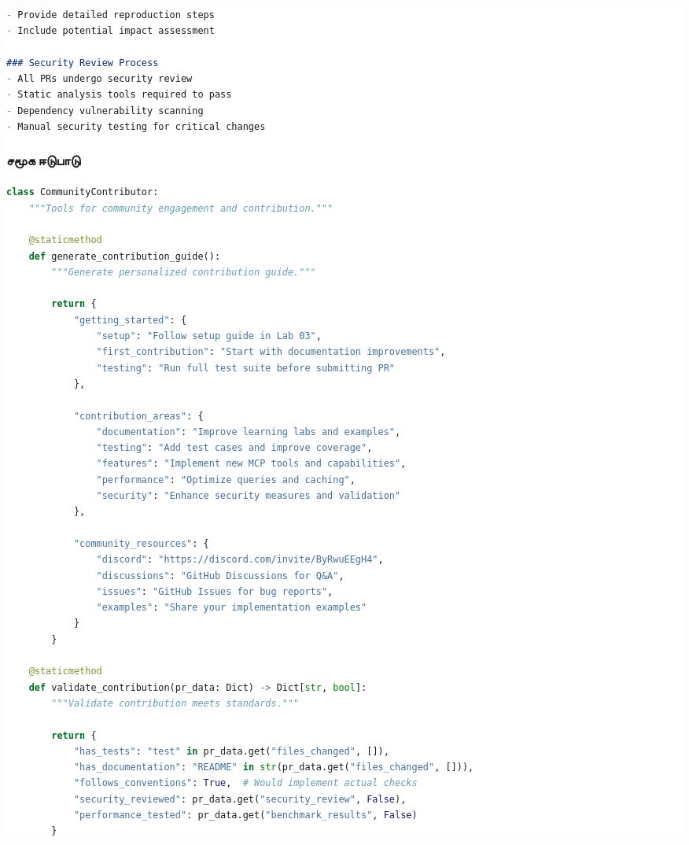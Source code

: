 ```markdown
- Provide detailed reproduction steps
- Include potential impact assessment

### Security Review Process
- All PRs undergo security review
- Static analysis tools required to pass
- Dependency vulnerability scanning
- Manual security testing for critical changes
```
  

### சமூக ஈடுபாடு

```python
class CommunityContributor:
    """Tools for community engagement and contribution."""
    
    @staticmethod
    def generate_contribution_guide():
        """Generate personalized contribution guide."""
        
        return {
            "getting_started": {
                "setup": "Follow setup guide in Lab 03",
                "first_contribution": "Start with documentation improvements",
                "testing": "Run full test suite before submitting PR"
            },
            
            "contribution_areas": {
                "documentation": "Improve learning labs and examples",
                "testing": "Add test cases and improve coverage",
                "features": "Implement new MCP tools and capabilities",
                "performance": "Optimize queries and caching",
                "security": "Enhance security measures and validation"
            },
            
            "community_resources": {
                "discord": "https://discord.com/invite/ByRwuEEgH4",
                "discussions": "GitHub Discussions for Q&A",
                "issues": "GitHub Issues for bug reports",
                "examples": "Share your implementation examples"
            }
        }
    
    @staticmethod
    def validate_contribution(pr_data: Dict) -> Dict[str, bool]:
        """Validate contribution meets standards."""
        
        return {
            "has_tests": "test" in pr_data.get("files_changed", []),
            "has_documentation": "README" in str(pr_data.get("files_changed", [])),
            "follows_conventions": True,  # Would implement actual checks
            "security_reviewed": pr_data.get("security_review", False),
            "performance_tested": pr_data.get("benchmark_results", False)
        }
```
  